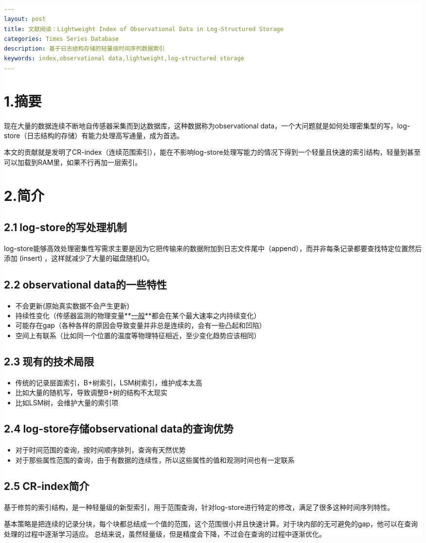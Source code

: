 ```yaml
---
layout: post
title: 文献阅读：Lightweight Index of Observational Data in Log-Structured Storage 
categories: Times Series Database
description: 基于日志结构存储的轻量级时间序列数据索引
keywords: index,observational data,lightweight,log-structured storage 
---
```


# 1.摘要

​	现在大量的数据连续不断地自传感器采集而到达数据库，这种数据称为observational data，一个大问题就是如何处理密集型的写，log-store（日志结构的存储）有能力处理高写通量，成为首选。

​	本文的贡献就是发明了CR-index（连续范围索引），能在不影响log-store处理写能力的情况下得到一个轻量且快速的索引结构，轻量到甚至可以加载到RAM里，如果不行再加一层索引。

# 2.简介

## 2.1 log-store的写处理机制

​	log-store能够高效处理密集性写需求主要是因为它把传输来的数据附加到日志文件尾中（append），而并非每条记录都要查找特定位置然后添加 (insert) ，这样就减少了大量的磁盘随机IO。

## 2.2 observational data的一些特性

- 不会更新(原始真实数据不会产生更新)
- 持续性变化（传感器监测的物理变量**<u>一般</u>**都会在某个最大速率之内持续变化）
- 可能存在gap（各种各样的原因会导致变量并非总是连续的，会有一些凸起和凹陷）
- 空间上有联系（比如同一个位置的温度等物理特征相近，至少变化趋势应该相同）

## 2.3 现有的技术局限

- 传统的记录层面索引，B+树索引，LSM树索引，维护成本太高
- 比如大量的随机写，导致调整B+树的结构不太现实
- 比如LSM树，会维护大量的索引项

## 2.4 log-store存储observational data的查询优势

- 对于时间范围的查询，按时间顺序排列，查询有天然优势
- 对于那些属性范围的查询，由于有数据的连续性，所以这些属性的值和观测时间也有一定联系

## 2.5 CR-index简介

​	基于修剪的索引结构，是一种轻量级的新型索引，用于范围查询，针对log-store进行特定的修改，满足了很多这种时间序列特性。

​	基本策略是把连续的记录分块，每个块都总结成一个值的范围，这个范围很小并且快速计算。对于块内部的无可避免的gap，他可以在查询处理的过程中逐渐学习适应。
总结来说，虽然轻量级，但是精度会下降，不过会在查询的过程中逐渐优化。
